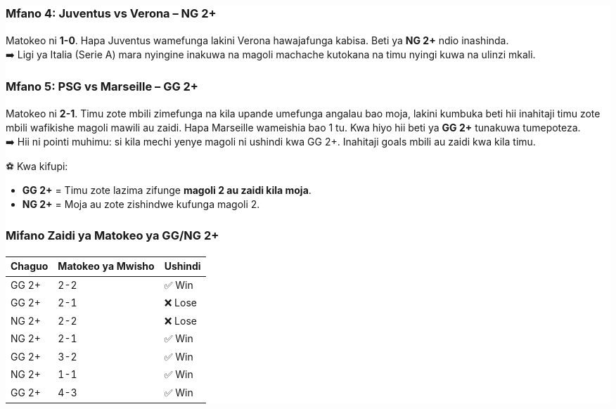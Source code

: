 ### Mfano 4: Juventus vs Verona – NG 2+

Matokeo ni **1-0**. Hapa Juventus wamefunga lakini Verona hawajafunga kabisa. Beti ya **NG 2+** ndio inashinda.  
➡️ Ligi ya Italia (Serie A) mara nyingine inakuwa na magoli machache kutokana na timu nyingi kuwa na ulinzi mkali.

### Mfano 5: PSG vs Marseille – GG 2+

Matokeo ni **2-1**. Timu zote mbili zimefunga na kila upande umefunga angalau bao moja, lakini kumbuka beti hii inahitaji timu zote mbili wafikishe magoli mawili au zaidi. Hapa Marseille wameishia bao 1 tu. Kwa hiyo hii beti ya **GG 2+** tunakuwa tumepoteza.  
➡️ Hii ni pointi muhimu: si kila mechi yenye magoli ni ushindi kwa GG 2+. Inahitaji goals mbili au zaidi kwa kila timu.

⚽ Kwa kifupi:

- **GG 2+** = Timu zote lazima zifunge **magoli 2 au zaidi kila moja**.
- **NG 2+** = Moja au zote zishindwe kufunga magoli 2.

### Mifano Zaidi ya Matokeo ya GG/NG 2+

<table>
  <thead>
    <tr>
      <th>Chaguo</th>
      <th>Matokeo ya Mwisho</th>
      <th>Ushindi</th>
    </tr>
  </thead>
  <tbody>
    <tr>
      <td>GG 2+</td>
      <td>2-2</td>
      <td>✅ Win</td>
    </tr>
    <tr>
      <td>GG 2+</td>
      <td>2-1</td>
      <td>❌ Lose</td>
    </tr>
    <tr>
      <td>NG 2+</td>
      <td>2-2</td>
      <td>❌ Lose</td>
    </tr>
    <tr>
      <td>NG 2+</td>
      <td>2-1</td>
      <td>✅ Win</td>
    </tr>
    <tr>
      <td>GG 2+</td>
      <td>3-2</td>
      <td>✅ Win</td>
    </tr>
    <tr>
      <td>NG 2+</td>
      <td>1-1</td>
      <td>✅ Win</td>
    </tr>
    <tr>
      <td>GG 2+</td>
      <td>4-3</td>
      <td>✅ Win</td>
